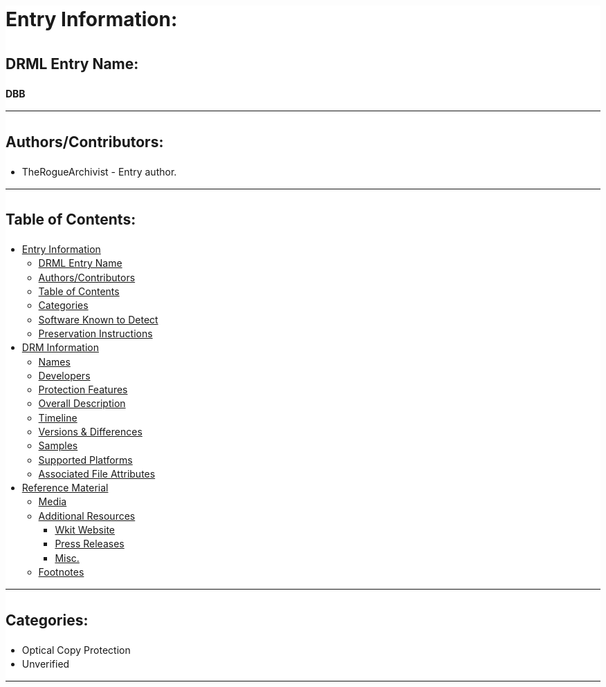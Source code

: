 # Entry Information:

## DRML Entry Name:

**DBB**

***

## Authors/Contributors:

* TheRogueArchivist - Entry author.

***

## Table of Contents:

* [Entry Information](DBB.md#Entry%20Information)
	* [DRML Entry Name](DBB.md#DRML%20Entry%20Name)
	* [Authors/Contributors](DBB.md#Authors/Contributors)
	* [Table of Contents](DBB.md#Table%20of%20Contents)
	* [Categories](DBB.md#Categories)
	* [Software Known to Detect](DBB.md#Software%20Known%20to%20Detect)
	* [Preservation Instructions](./DBB.ms#Preservation%20Instructions)
* [DRM Information](DBB.md#DRM%20Information)
	* [Names](DBB.md#Names)
	* [Developers](DBB.md#Developers)
	* [Protection Features](DBB.md#Protection%20Features)
	* [Overall Description](DBB.md#Overall%20Description)
	* [Timeline](DBB.md#Timeline)
	* [Versions & Differences](DBB.md#Versions%20&%20Differences)
	* [Samples](DBB.md#Samples)
	* [Supported Platforms](DBB.md#Supported%20Platforms)
	* [Associated File Attributes](DBB.md#Associated%20File%20Attributes)
* [Reference Material](DBB.md#Reference%20Material)
	* [Media](DBB.md#Media)
	* [Additional Resources](DBB.md#Additional%20Resources)
		* [Wkit Website](DBB.md#Wkit%20Website)
		* [Press Releases](DBB.md#Press%20Releases)
		* [Misc.](DBB.md#Misc.)
	* [Footnotes](DBB.md#Footnotes)

*** 

## Categories: 

* Optical Copy Protection
* Unverified

***
